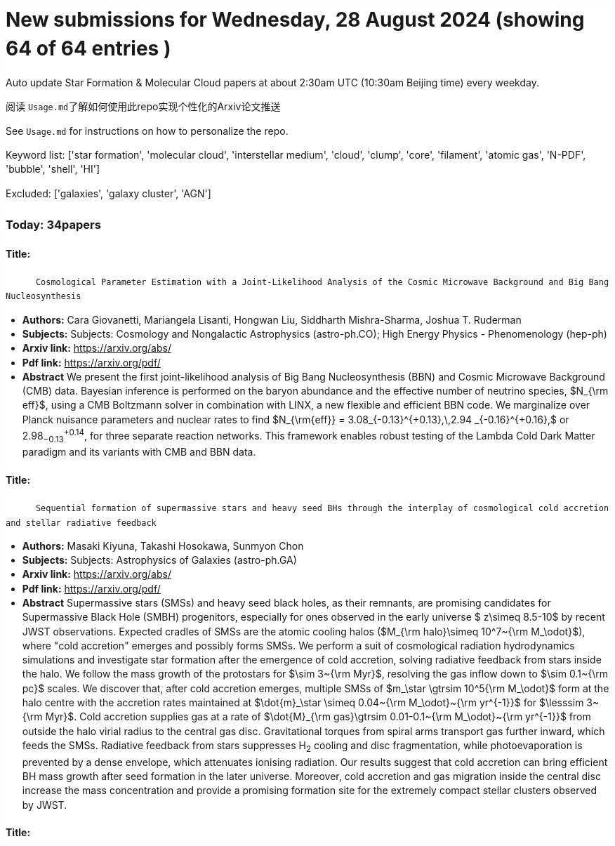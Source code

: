 # New submissions for Wednesday, 28 August 2024 (showing 64 of 64 entries )
Auto update Star Formation & Molecular Cloud papers at about 2:30am UTC (10:30am Beijing time) every weekday.


阅读 `Usage.md`了解如何使用此repo实现个性化的Arxiv论文推送

See `Usage.md` for instructions on how to personalize the repo. 


Keyword list: ['star formation', 'molecular cloud', 'interstellar medium', 'cloud', 'clump', 'core', 'filament', 'atomic gas', 'N-PDF', 'bubble', 'shell', 'HI']


Excluded: ['galaxies', 'galaxy cluster', 'AGN']


### Today: 34papers 
#### Title:
          Cosmological Parameter Estimation with a Joint-Likelihood Analysis of the Cosmic Microwave Background and Big Bang Nucleosynthesis
 - **Authors:** Cara Giovanetti, Mariangela Lisanti, Hongwan Liu, Siddharth Mishra-Sharma, Joshua T. Ruderman
 - **Subjects:** Subjects:
Cosmology and Nongalactic Astrophysics (astro-ph.CO); High Energy Physics - Phenomenology (hep-ph)
 - **Arxiv link:** https://arxiv.org/abs/
 - **Pdf link:** https://arxiv.org/pdf/
 - **Abstract**
 We present the first joint-likelihood analysis of Big Bang Nucleosynthesis (BBN) and Cosmic Microwave Background (CMB) data. Bayesian inference is performed on the baryon abundance and the effective number of neutrino species, $N_{\rm eff}$, using a CMB Boltzmann solver in combination with LINX, a new flexible and efficient BBN code. We marginalize over Planck nuisance parameters and nuclear rates to find $N_{\rm{eff}} = 3.08_{-0.13}^{+0.13},\,2.94 _{-0.16}^{+0.16},$ or $2.98_{-0.13}^{+0.14}$, for three separate reaction networks. This framework enables robust testing of the Lambda Cold Dark Matter paradigm and its variants with CMB and BBN data.
#### Title:
          Sequential formation of supermassive stars and heavy seed BHs through the interplay of cosmological cold accretion and stellar radiative feedback
 - **Authors:** Masaki Kiyuna, Takashi Hosokawa, Sunmyon Chon
 - **Subjects:** Subjects:
Astrophysics of Galaxies (astro-ph.GA)
 - **Arxiv link:** https://arxiv.org/abs/
 - **Pdf link:** https://arxiv.org/pdf/
 - **Abstract**
 Supermassive stars (SMSs) and heavy seed black holes, as their remnants, are promising candidates for Supermassive Black Hole (SMBH) progenitors, especially for ones observed in the early universe $ z\simeq 8.5-10$ by recent JWST observations. Expected cradles of SMSs are the atomic cooling halos ($M_{\rm halo}\simeq 10^7~{\rm M_\odot}$), where "cold accretion" emerges and possibly forms SMSs. We perform a suit of cosmological radiation hydrodynamics simulations and investigate star formation after the emergence of cold accretion, solving radiative feedback from stars inside the halo. We follow the mass growth of the protostars for $\sim 3~{\rm Myr}$, resolving the gas inflow down to $\sim 0.1~{\rm pc}$ scales. We discover that, after cold accretion emerges, multiple SMSs of $m_\star \gtrsim 10^5{\rm M_\odot}$ form at the halo centre with the accretion rates maintained at $\dot{m}_\star \simeq 0.04~{\rm M_\odot}~{\rm yr^{-1}}$ for $\lesssim 3~{\rm Myr}$. Cold accretion supplies gas at a rate of $\dot{M}_{\rm gas}\gtrsim 0.01-0.1~{\rm M_\odot}~{\rm yr^{-1}}$ from outside the halo virial radius to the central gas disc. Gravitational torques from spiral arms transport gas further inward, which feeds the SMSs. Radiative feedback from stars suppresses H$_2$ cooling and disc fragmentation, while photoevaporation is prevented by a dense envelope, which attenuates ionising radiation. Our results suggest that cold accretion can bring efficient BH mass growth after seed formation in the later universe. Moreover, cold accretion and gas migration inside the central disc increase the mass concentration and provide a promising formation site for the extremely compact stellar clusters observed by JWST.
#### Title: